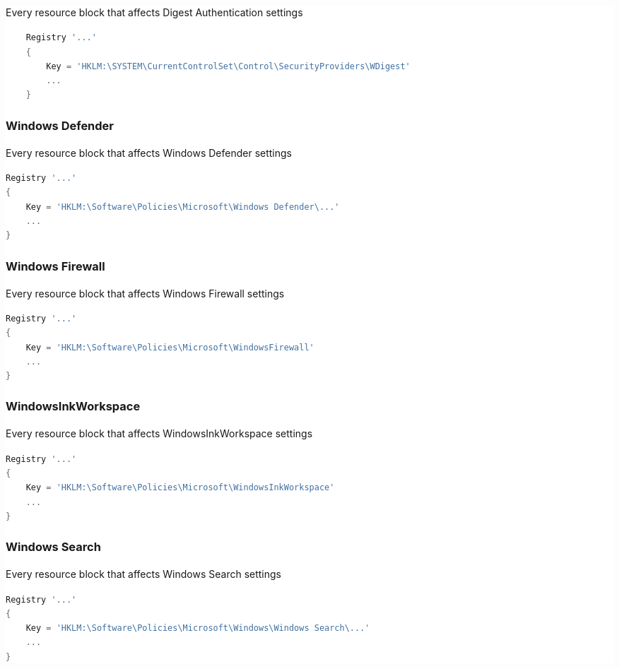 Every resource block that affects Digest Authentication settings

```powershell
    Registry '...'
    {
        Key = 'HKLM:\SYSTEM\CurrentControlSet\Control\SecurityProviders\WDigest'
        ...
    }
```

### Windows Defender

Every resource block that affects Windows Defender settings

```powershell
Registry '...'
{
    Key = 'HKLM:\Software\Policies\Microsoft\Windows Defender\...'
    ...
}
```

### Windows Firewall

Every resource block that affects Windows Firewall settings

```powershell
Registry '...'
{
    Key = 'HKLM:\Software\Policies\Microsoft\WindowsFirewall'
    ...
}
```

### WindowsInkWorkspace

Every resource block that affects WindowsInkWorkspace settings

```powershell
Registry '...'
{
    Key = 'HKLM:\Software\Policies\Microsoft\WindowsInkWorkspace'
    ...
}
```

### Windows Search

Every resource block that affects Windows Search settings

```powershell
Registry '...'
{
    Key = 'HKLM:\Software\Policies\Microsoft\Windows\Windows Search\...'
    ...
}
```

